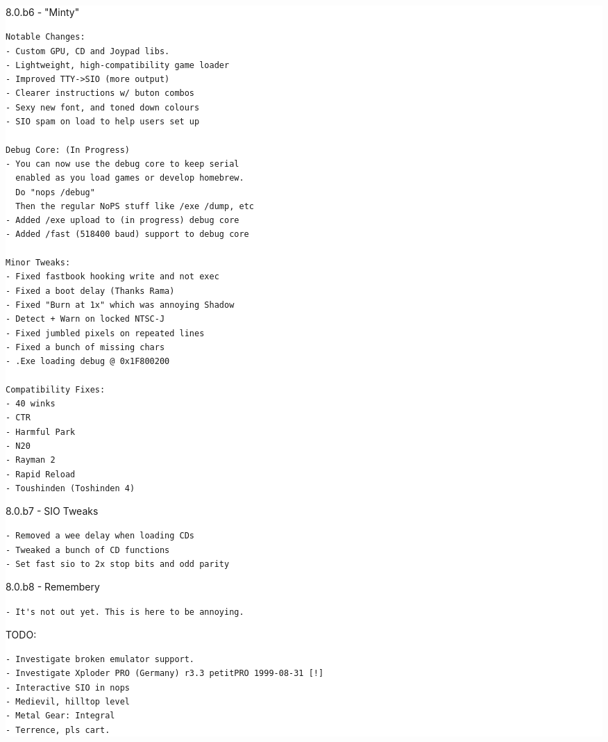 
8.0.b6 - "Minty"
	
	Notable Changes:
	- Custom GPU, CD and Joypad libs.
	- Lightweight, high-compatibility game loader	
	- Improved TTY->SIO (more output)
	- Clearer instructions w/ buton combos
	- Sexy new font, and toned down colours
	- SIO spam on load to help users set up

	Debug Core: (In Progress)
	- You can now use the debug core to keep serial
	  enabled as you load games or develop homebrew.
	  Do "nops /debug"
	  Then the regular NoPS stuff like /exe /dump, etc
	- Added /exe upload to (in progress) debug core
	- Added /fast (518400 baud) support to debug core
  
	Minor Tweaks:	
	- Fixed fastbook hooking write and not exec		
	- Fixed a boot delay (Thanks Rama)
	- Fixed "Burn at 1x" which was annoying Shadow
	- Detect + Warn on locked NTSC-J
	- Fixed jumbled pixels on repeated lines
	- Fixed a bunch of missing chars
	- .Exe loading debug @ 0x1F800200
	
	Compatibility Fixes:
	- 40 winks
	- CTR
	- Harmful Park	
	- N20
	- Rayman 2
	- Rapid Reload	
	- Toushinden (Toshinden 4)


8.0.b7 - SIO Tweaks

	- Removed a wee delay when loading CDs
	- Tweaked a bunch of CD functions
	- Set fast sio to 2x stop bits and odd parity

	
8.0.b8 - Remembery

	- It's not out yet. This is here to be annoying.


TODO:				
	 
	- Investigate broken emulator support.
	- Investigate Xploder PRO (Germany) r3.3 petitPRO 1999-08-31 [!]	
	- Interactive SIO in nops
	- Medievil, hilltop level
	- Metal Gear: Integral
	- Terrence, pls cart.
	


